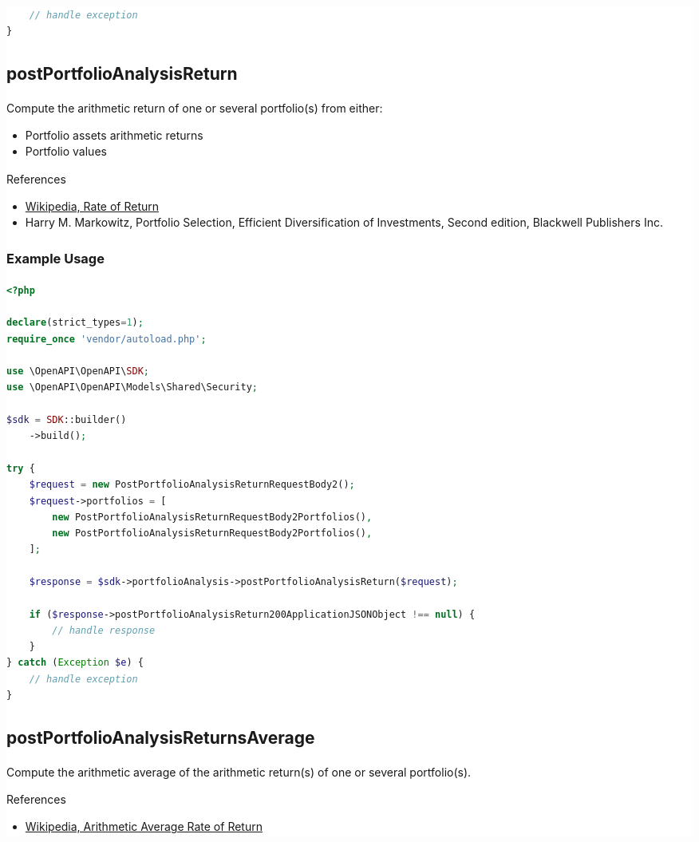 ```php
    // handle exception
}
```

## postPortfolioAnalysisReturn

Compute the arithmetic return of one or several portfolio(s) from either:  
* Portfolio assets arithmetic returns
* Portfolio values

References
* [Wikipedia, Rate of Return](https://en.wikipedia.org/wiki/Rate_of_return#Return)
* Harry M. Markowitz, Portfolio Selection, Efficient Diversification of Investments, Second edition, Blackwell Publishers Inc.


### Example Usage

```php
<?php

declare(strict_types=1);
require_once 'vendor/autoload.php';

use \OpenAPI\OpenAPI\SDK;
use \OpenAPI\OpenAPI\Models\Shared\Security;

$sdk = SDK::builder()
    ->build();

try {
    $request = new PostPortfolioAnalysisReturnRequestBody2();
    $request->portfolios = [
        new PostPortfolioAnalysisReturnRequestBody2Portfolios(),
        new PostPortfolioAnalysisReturnRequestBody2Portfolios(),
    ];

    $response = $sdk->portfolioAnalysis->postPortfolioAnalysisReturn($request);

    if ($response->postPortfolioAnalysisReturn200ApplicationJSONObject !== null) {
        // handle response
    }
} catch (Exception $e) {
    // handle exception
}
```

## postPortfolioAnalysisReturnsAverage

Compute the arithmetic average of the arithmetic return(s) of one or several portfolio(s).

References
* [Wikipedia, Arithmetic Average Rate of Return](https://en.wikipedia.org/wiki/Rate_of_return#Arithmetic_average_rate_of_return)
